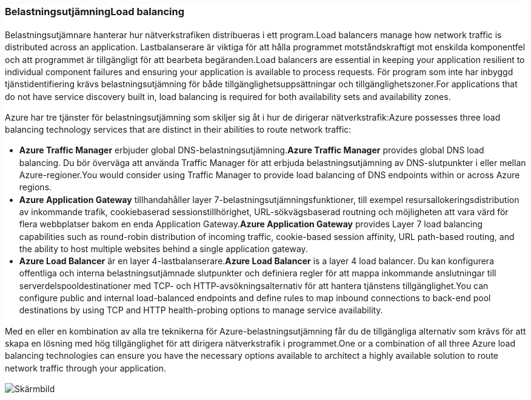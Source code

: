 ### <a name="load-balancing"></a><span data-ttu-id="9813e-183">Belastningsutjämning</span><span class="sxs-lookup"><span data-stu-id="9813e-183">Load balancing</span></span>

<span data-ttu-id="9813e-184">Belastningsutjämnare hanterar hur nätverkstrafiken distribueras i ett program.</span><span class="sxs-lookup"><span data-stu-id="9813e-184">Load balancers manage how network traffic is distributed across an application.</span></span> <span data-ttu-id="9813e-185">Lastbalanserare är viktiga för att hålla programmet motståndskraftigt mot enskilda komponentfel och att programmet är tillgängligt för att bearbeta begäranden.</span><span class="sxs-lookup"><span data-stu-id="9813e-185">Load balancers are essential in keeping your application resilient to individual component failures and ensuring your application is available to process requests.</span></span> <span data-ttu-id="9813e-186">För program som inte har inbyggd tjänstidentifiering krävs belastningsutjämning för både tillgänglighetsuppsättningar och tillgänglighetszoner.</span><span class="sxs-lookup"><span data-stu-id="9813e-186">For applications that do not have service discovery built in, load balancing is required for both availability sets and availability zones.</span></span>

<span data-ttu-id="9813e-187">Azure har tre tjänster för belastningsutjämning som skiljer sig åt i hur de dirigerar nätverkstrafik:</span><span class="sxs-lookup"><span data-stu-id="9813e-187">Azure possesses three load balancing technology services that are distinct in their abilities to route network traffic:</span></span>

* <span data-ttu-id="9813e-188">**Azure Traffic Manager** erbjuder global DNS-belastningsutjämning.</span><span class="sxs-lookup"><span data-stu-id="9813e-188">**Azure Traffic Manager** provides global DNS load balancing.</span></span> <span data-ttu-id="9813e-189">Du bör överväga att använda Traffic Manager för att erbjuda belastningsutjämning av DNS-slutpunkter i eller mellan Azure-regioner.</span><span class="sxs-lookup"><span data-stu-id="9813e-189">You would consider using Traffic Manager to provide load balancing of DNS endpoints within or across Azure regions.</span></span>
* <span data-ttu-id="9813e-190">**Azure Application Gateway** tillhandahåller layer 7-belastningsutjämningsfunktioner, till exempel resursallokeringsdistribution av inkommande trafik, cookiebaserad sessionstillhörighet, URL-sökvägsbaserad routning och möjligheten att vara värd för flera webbplatser bakom en enda Application Gateway.</span><span class="sxs-lookup"><span data-stu-id="9813e-190">**Azure Application Gateway** provides Layer 7 load balancing capabilities such as round-robin distribution of incoming traffic, cookie-based session affinity, URL path-based routing, and the ability to host multiple websites behind a single application gateway.</span></span>
* <span data-ttu-id="9813e-191">**Azure Load Balancer** är en layer 4-lastbalanserare.</span><span class="sxs-lookup"><span data-stu-id="9813e-191">**Azure Load Balancer** is a layer 4 load balancer.</span></span> <span data-ttu-id="9813e-192">Du kan konfigurera offentliga och interna belastningsutjämnade slutpunkter och definiera regler för att mappa inkommande anslutningar till serverdelspooldestinationer med TCP- och HTTP-avsökningsalternativ för att hantera tjänstens tillgänglighet.</span><span class="sxs-lookup"><span data-stu-id="9813e-192">You can configure public and internal load-balanced endpoints and define rules to map inbound connections to back-end pool destinations by using TCP and HTTP health-probing options to manage service availability.</span></span>

<span data-ttu-id="9813e-193">Med en eller en kombination av alla tre teknikerna för Azure-belastningsutjämning får du de tillgängliga alternativ som krävs för att skapa en lösning med hög tillgänglighet för att dirigera nätverkstrafik i programmet.</span><span class="sxs-lookup"><span data-stu-id="9813e-193">One or a combination of all three Azure load balancing technologies can ensure you have the necessary options available to architect a highly available solution to route network traffic through your application.</span></span>

![Skärmbild](../media-draft/AzLBOptions.png)
